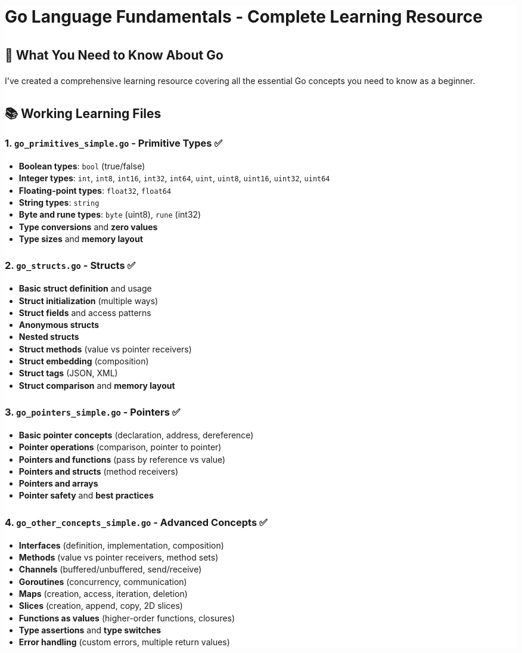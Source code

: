# Go Language Fundamentals - Complete Learning Resource

## 🎯 **What You Need to Know About Go**

I've created a comprehensive learning resource covering all the essential Go concepts you need to know as a beginner.

## 📚 **Working Learning Files**

### **1. `go_primitives_simple.go` - Primitive Types** ✅
- **Boolean types**: `bool` (true/false)
- **Integer types**: `int`, `int8`, `int16`, `int32`, `int64`, `uint`, `uint8`, `uint16`, `uint32`, `uint64`
- **Floating-point types**: `float32`, `float64`
- **String types**: `string`
- **Byte and rune types**: `byte` (uint8), `rune` (int32)
- **Type conversions** and **zero values**
- **Type sizes** and **memory layout**

### **2. `go_structs.go` - Structs** ✅
- **Basic struct definition** and usage
- **Struct initialization** (multiple ways)
- **Struct fields** and access patterns
- **Anonymous structs**
- **Nested structs**
- **Struct methods** (value vs pointer receivers)
- **Struct embedding** (composition)
- **Struct tags** (JSON, XML)
- **Struct comparison** and **memory layout**

### **3. `go_pointers_simple.go` - Pointers** ✅
- **Basic pointer concepts** (declaration, address, dereference)
- **Pointer operations** (comparison, pointer to pointer)
- **Pointers and functions** (pass by reference vs value)
- **Pointers and structs** (method receivers)
- **Pointers and arrays**
- **Pointer safety** and **best practices**

### **4. `go_other_concepts_simple.go` - Advanced Concepts** ✅
- **Interfaces** (definition, implementation, composition)
- **Methods** (value vs pointer receivers, method sets)
- **Channels** (buffered/unbuffered, send/receive)
- **Goroutines** (concurrency, communication)
- **Maps** (creation, access, iteration, deletion)
- **Slices** (creation, append, copy, 2D slices)
- **Functions as values** (higher-order functions, closures)
- **Type assertions** and **type switches**
- **Error handling** (custom errors, multiple return values)
